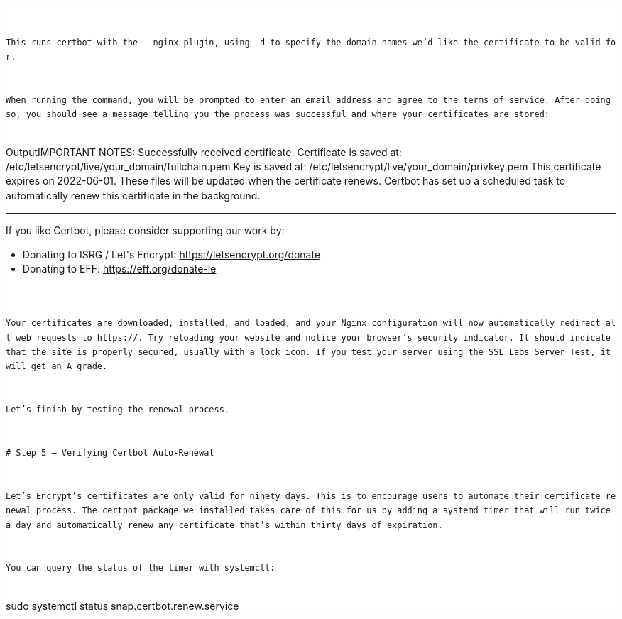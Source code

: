 
```


This runs certbot with the --nginx plugin, using -d to specify the domain names we’d like the certificate to be valid for.


When running the command, you will be prompted to enter an email address and agree to the terms of service. After doing so, you should see a message telling you the process was successful and where your certificates are stored:


```
OutputIMPORTANT NOTES:
Successfully received certificate.
Certificate is saved at: /etc/letsencrypt/live/your_domain/fullchain.pem
Key is saved at: /etc/letsencrypt/live/your_domain/privkey.pem
This certificate expires on 2022-06-01.
These files will be updated when the certificate renews.
Certbot has set up a scheduled task to automatically renew this certificate in the background.

- - - - - - - - - - - - - - - - - - - - - - - - - - - - - - - - - - - - - - - -
If you like Certbot, please consider supporting our work by:
* Donating to ISRG / Let's Encrypt: https://letsencrypt.org/donate
* Donating to EFF: https://eff.org/donate-le

```


Your certificates are downloaded, installed, and loaded, and your Nginx configuration will now automatically redirect all web requests to https://. Try reloading your website and notice your browser’s security indicator. It should indicate that the site is properly secured, usually with a lock icon. If you test your server using the SSL Labs Server Test, it will get an A grade.


Let’s finish by testing the renewal process.


# Step 5 — Verifying Certbot Auto-Renewal


Let’s Encrypt’s certificates are only valid for ninety days. This is to encourage users to automate their certificate renewal process. The certbot package we installed takes care of this for us by adding a systemd timer that will run twice a day and automatically renew any certificate that’s within thirty days of expiration.


You can query the status of the timer with systemctl:


```
sudo systemctl status snap.certbot.renew.service
